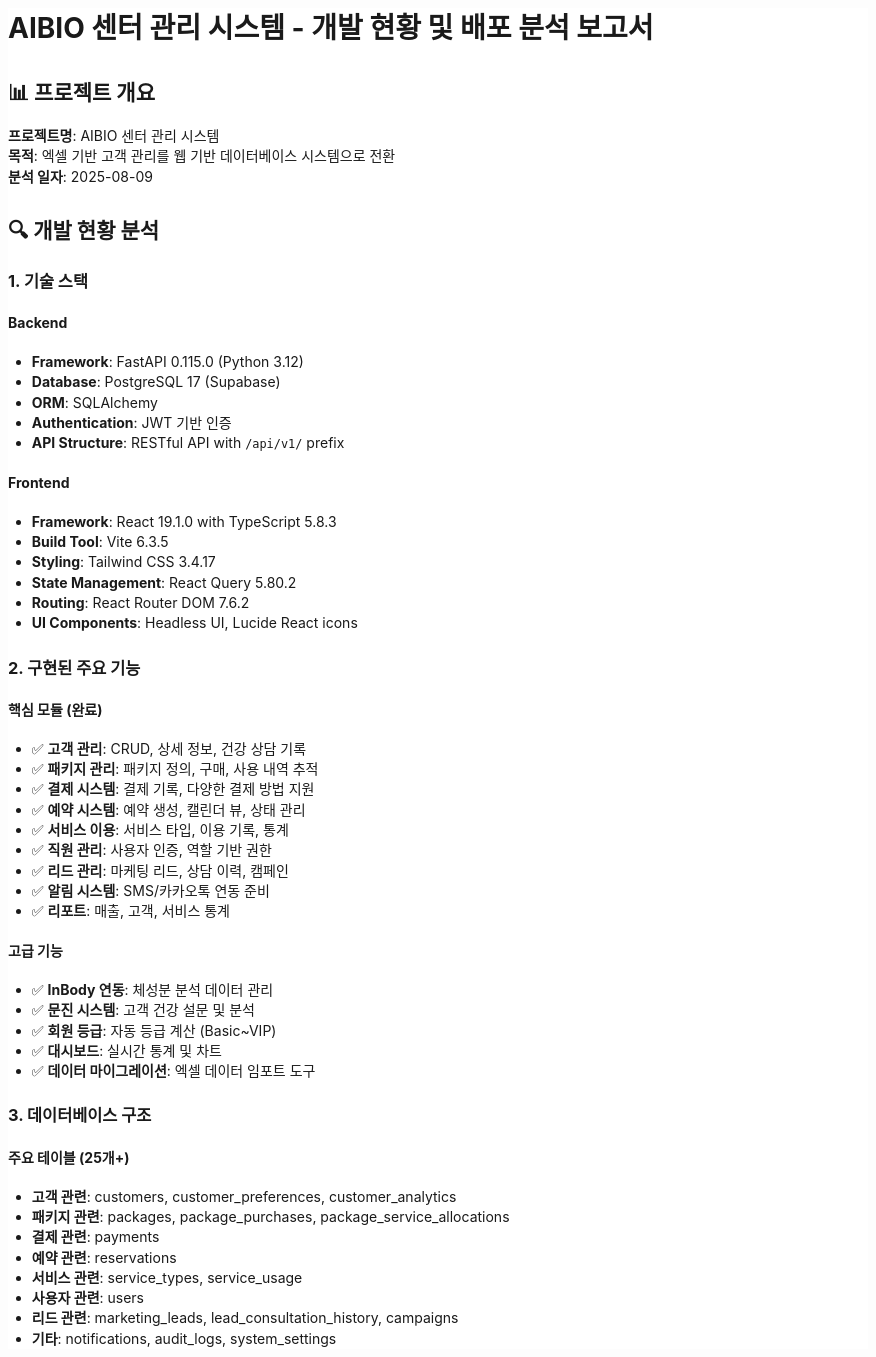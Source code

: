 # AIBIO 센터 관리 시스템 - 개발 현황 및 배포 분석 보고서

## 📊 프로젝트 개요
**프로젝트명**: AIBIO 센터 관리 시스템  
**목적**: 엑셀 기반 고객 관리를 웹 기반 데이터베이스 시스템으로 전환  
**분석 일자**: 2025-08-09  

## 🔍 개발 현황 분석

### 1. 기술 스택
#### Backend
- **Framework**: FastAPI 0.115.0 (Python 3.12)
- **Database**: PostgreSQL 17 (Supabase)
- **ORM**: SQLAlchemy
- **Authentication**: JWT 기반 인증
- **API Structure**: RESTful API with `/api/v1/` prefix

#### Frontend
- **Framework**: React 19.1.0 with TypeScript 5.8.3
- **Build Tool**: Vite 6.3.5
- **Styling**: Tailwind CSS 3.4.17
- **State Management**: React Query 5.80.2
- **Routing**: React Router DOM 7.6.2
- **UI Components**: Headless UI, Lucide React icons

### 2. 구현된 주요 기능

#### 핵심 모듈 (완료)
- ✅ **고객 관리**: CRUD, 상세 정보, 건강 상담 기록
- ✅ **패키지 관리**: 패키지 정의, 구매, 사용 내역 추적
- ✅ **결제 시스템**: 결제 기록, 다양한 결제 방법 지원
- ✅ **예약 시스템**: 예약 생성, 캘린더 뷰, 상태 관리
- ✅ **서비스 이용**: 서비스 타입, 이용 기록, 통계
- ✅ **직원 관리**: 사용자 인증, 역할 기반 권한
- ✅ **리드 관리**: 마케팅 리드, 상담 이력, 캠페인
- ✅ **알림 시스템**: SMS/카카오톡 연동 준비
- ✅ **리포트**: 매출, 고객, 서비스 통계

#### 고급 기능
- ✅ **InBody 연동**: 체성분 분석 데이터 관리
- ✅ **문진 시스템**: 고객 건강 설문 및 분석
- ✅ **회원 등급**: 자동 등급 계산 (Basic~VIP)
- ✅ **대시보드**: 실시간 통계 및 차트
- ✅ **데이터 마이그레이션**: 엑셀 데이터 임포트 도구

### 3. 데이터베이스 구조

#### 주요 테이블 (25개+)
- **고객 관련**: customers, customer_preferences, customer_analytics
- **패키지 관련**: packages, package_purchases, package_service_allocations
- **결제 관련**: payments
- **예약 관련**: reservations
- **서비스 관련**: service_types, service_usage
- **사용자 관련**: users
- **리드 관련**: marketing_leads, lead_consultation_history, campaigns
- **기타**: notifications, audit_logs, system_settings
